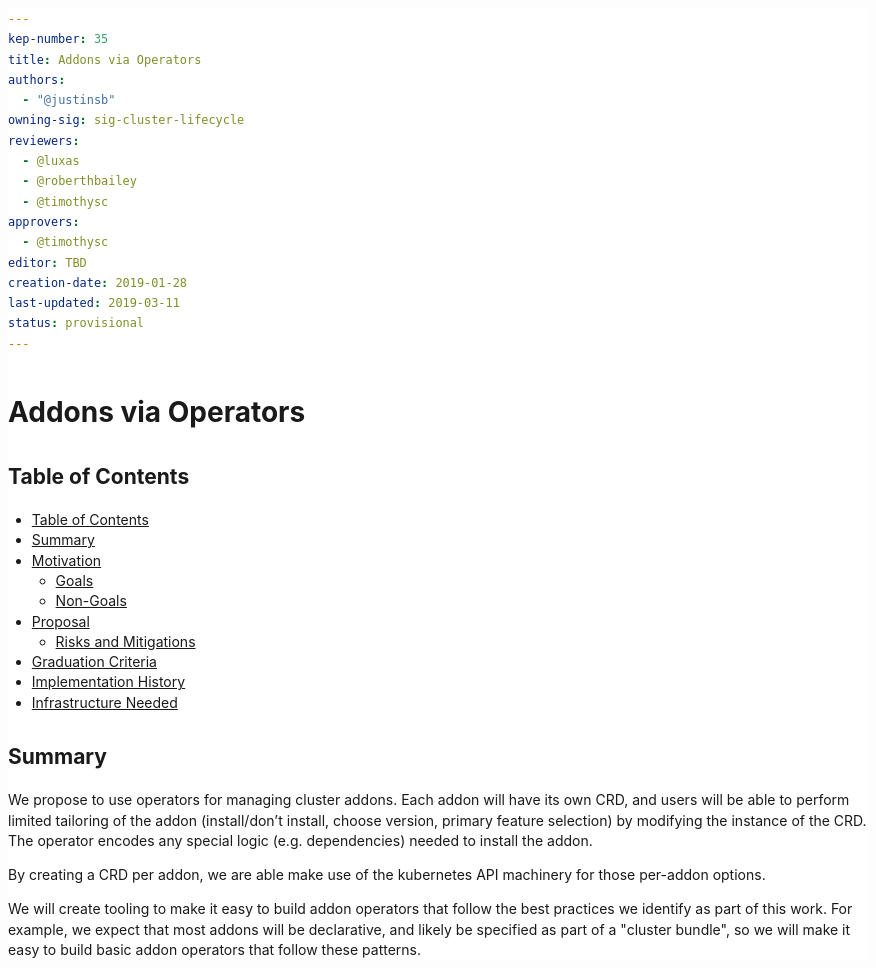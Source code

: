 ```yaml
---
kep-number: 35
title: Addons via Operators
authors:
  - "@justinsb"
owning-sig: sig-cluster-lifecycle
reviewers:
  - @luxas
  - @roberthbailey
  - @timothysc
approvers:
  - @timothysc
editor: TBD
creation-date: 2019-01-28
last-updated: 2019-03-11
status: provisional
---
```


# Addons via Operators

## Table of Contents



* [Table of Contents](#table-of-contents)
* [Summary](#summary)
* [Motivation](#motivation)
    * [Goals](#goals)
    * [Non-Goals](#non-goals)
* [Proposal](#proposal)
    * [Risks and Mitigations](#risks-and-mitigations)
* [Graduation Criteria](#graduation-criteria)
* [Implementation History](#implementation-history)
* [Infrastructure Needed](#infrastructure-needed)




## Summary

We propose to use operators for managing cluster addons.  Each addon will have
its own CRD, and users will be able to perform limited tailoring of the addon
(install/don’t install, choose version, primary feature selection) by modifying
the instance of the CRD.  The operator encodes any special logic (e.g. dependencies) needed to
install the addon.

By creating a CRD per addon, we are able make use of the kubernetes API
machinery for those per-addon options.

We will create tooling to make it easy to build addon operators that follow the
best practices we identify as part of this work.  For example, we expect that
most addons will be declarative, and likely be specified as part of a "cluster
bundle", so we will make it easy to build basic addon operators that follow
these patterns.
